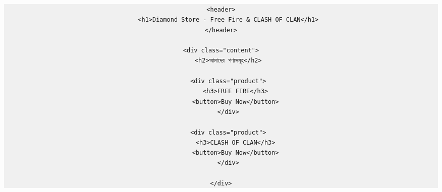 
<html lang="bn">
<head>
    <meta charset="UTF-8">
    <meta name="viewport" content="width=device-width, initial-scale=1.0">
    <title>Diamond Store</title>
    <style>
        body {
            font-family: Arial, sans-serif;
            background-color: #f0f0f0;
            margin: 0;
            padding: 0;
            text-align: center;
        }
        header {
            background-color: #333;
            color: white;
            padding: 20px;
        }
        .content {
            padding: 50px 20px;
        }
        .product {
            margin: 20px;
            padding: 20px;
            background-color: #fff;
            border: 1px solid #ddd;
            border-radius: 10px;
        }
        .product h3 {
            color: #333;
        }
        footer {
            background-color: #333;
            color: white;
            padding: 10px;
        }
    </style>
</head>
<body>

    <header>
        <h1>Diamond Store - Free Fire & CLASH OF CLAN</h1>
    </header>

    <div class="content">
        <h2>আমাদের পণ্যসমূহ</h2>

        <div class="product">
            <h3>FREE FIRE</h3>
            <button>Buy Now</button>
        </div>

        <div class="product">
            <h3>CLASH OF CLAN</h3>
            <button>Buy Now</button>
        </div>

    </div>

</body>
</html>
